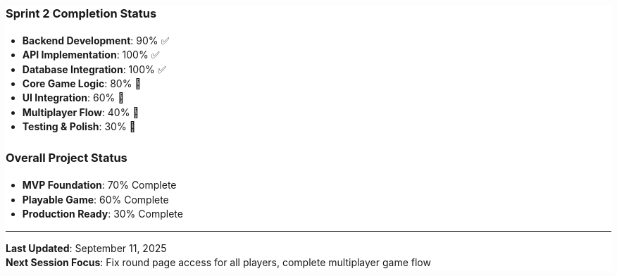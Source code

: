 ### **Sprint 2 Completion Status**
- **Backend Development**: 90% ✅
- **API Implementation**: 100% ✅
- **Database Integration**: 100% ✅
- **Core Game Logic**: 80% 🔄
- **UI Integration**: 60% 🔄
- **Multiplayer Flow**: 40% 🔄
- **Testing & Polish**: 30% 🔄

### **Overall Project Status**
- **MVP Foundation**: 70% Complete
- **Playable Game**: 60% Complete
- **Production Ready**: 30% Complete

---

**Last Updated**: September 11, 2025  
**Next Session Focus**: Fix round page access for all players, complete multiplayer game flow
